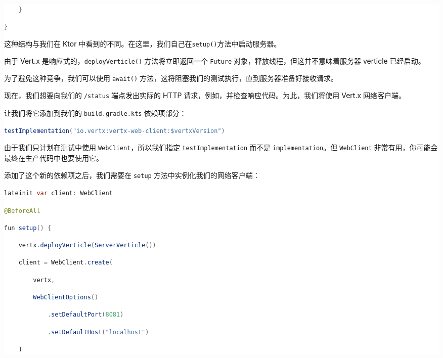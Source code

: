 ```java
    }
```

```java
}
```

这种结构与我们在 Ktor 中看到的不同。在这里，我们自己在`setup()`方法中启动服务器。

由于 Vert.x 是响应式的，`deployVerticle()` 方法将立即返回一个 `Future` 对象，释放线程，但这并不意味着服务器 verticle 已经启动。

为了避免这种竞争，我们可以使用 `await()` 方法，这将阻塞我们的测试执行，直到服务器准备好接收请求。

现在，我们想要向我们的 `/status` 端点发出实际的 HTTP 请求，例如，并检查响应代码。为此，我们将使用 Vert.x 网络客户端。

让我们将它添加到我们的 `build.gradle.kts` 依赖项部分：

```java
testImplementation("io.vertx:vertx-web-client:$vertxVersion")
```

由于我们只计划在测试中使用 `WebClient`，所以我们指定 `testImplementation` 而不是 `implementation`。但 `WebClient` 非常有用，你可能会最终在生产代码中也要使用它。

添加了这个新的依赖项之后，我们需要在 `setup` 方法中实例化我们的网络客户端：

```java
lateinit var client: WebClient
```

```java
@BeforeAll
```

```java
fun setup() {
```

```java
    vertx.deployVerticle(ServerVerticle())
```

```java
    client = WebClient.create(
```

```java
        vertx,
```

```java
        WebClientOptions()
```

```java
            .setDefaultPort(8081)
```

```java
            .setDefaultHost("localhost")
```

```java
    )
```
